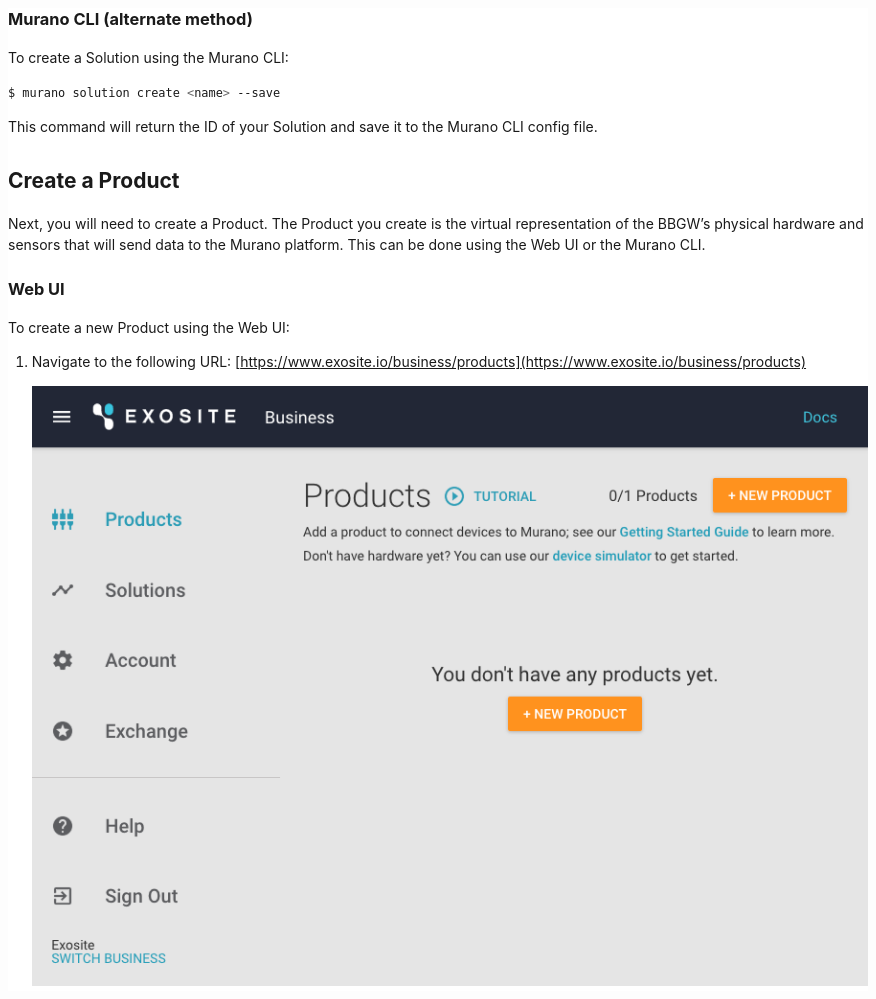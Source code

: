 ### Murano CLI (alternate method)

To create a Solution using the Murano CLI:

```sh
$ murano solution create <name> --save
```

This command will return the ID of your Solution and save it to the Murano CLI config file.

## Create a Product

Next, you will need to create a Product. The Product you create is the virtual representation of the BBGW’s physical hardware and sensors that will send data to the Murano platform. This can be done using the Web UI or the Murano CLI.

### Web UI

To create a new Product using the Web UI:

1. Navigate to the following URL: 
   [https://www.exosite.io/business/products](https://www.exosite.io/business/products)

   ![new product](media/new_product.png)

